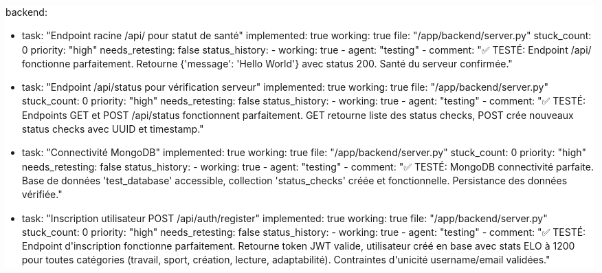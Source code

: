 backend:
  - task: "Endpoint racine /api/ pour statut de santé"
    implemented: true
    working: true
    file: "/app/backend/server.py"
    stuck_count: 0
    priority: "high"
    needs_retesting: false
    status_history:
        - working: true
        - agent: "testing"
        - comment: "✅ TESTÉ: Endpoint /api/ fonctionne parfaitement. Retourne {'message': 'Hello World'} avec status 200. Santé du serveur confirmée."

  - task: "Endpoint /api/status pour vérification serveur"
    implemented: true
    working: true
    file: "/app/backend/server.py"
    stuck_count: 0
    priority: "high"
    needs_retesting: false
    status_history:
        - working: true
        - agent: "testing"
        - comment: "✅ TESTÉ: Endpoints GET et POST /api/status fonctionnent parfaitement. GET retourne liste des status checks, POST crée nouveaux status checks avec UUID et timestamp."

  - task: "Connectivité MongoDB"
    implemented: true
    working: true
    file: "/app/backend/server.py"
    stuck_count: 0
    priority: "high"
    needs_retesting: false
    status_history:
        - working: true
        - agent: "testing"
        - comment: "✅ TESTÉ: MongoDB connectivité parfaite. Base de données 'test_database' accessible, collection 'status_checks' créée et fonctionnelle. Persistance des données vérifiée."

  - task: "Inscription utilisateur POST /api/auth/register"
    implemented: true
    working: true
    file: "/app/backend/server.py"
    stuck_count: 0
    priority: "high"
    needs_retesting: false
    status_history:
        - working: true
        - agent: "testing"
        - comment: "✅ TESTÉ: Endpoint d'inscription fonctionne parfaitement. Retourne token JWT valide, utilisateur créé en base avec stats ELO à 1200 pour toutes catégories (travail, sport, création, lecture, adaptabilité). Contraintes d'unicité username/email validées."
